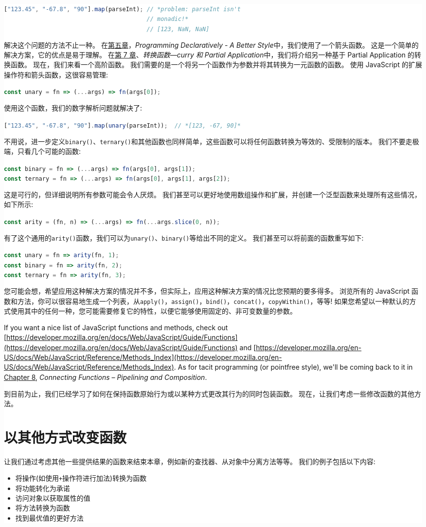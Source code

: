 ```js
["123.45", "-67.8", "90"].map(parseInt); // *problem: parseInt isn't 
                                         // monadic!*
                                         // [123, NaN, NaN]
```

解决这个问题的方法不止一种。 在[第五章](05.html)，*Programming Declaratively - A Better Style*中，我们使用了一个箭头函数。 这是一个简单的解决方案，它的优点是易于理解。 在[第 7 章](06.html)、*转换函数—curry 和 Partial Application*中，我们将介绍另一种基于 Partial Application 的转换函数。 现在，我们来看一个高阶函数。 我们需要的是一个将另一个函数作为参数并将其转换为一元函数的函数。 使用 JavaScript 的扩展操作符和箭头函数，这很容易管理:

```js
const unary = fn => (...args) => fn(args[0]);
```

使用这个函数，我们的数字解析问题就解决了:

```js
["123.45", "-67.8", "90"].map(unary(parseInt));  // *[123, -67, 90]*
```

不用说，进一步定义`binary()`、`ternary()`和其他函数也同样简单，这些函数可以将任何函数转换为等效的、受限制的版本。 我们不要走极端，只看几个可能的函数:

```js
const binary = fn => (...args) => fn(args[0], args[1]);
const ternary = fn => (...args) => fn(args[0], args[1], args[2]);
```

这是可行的，但详细说明所有参数可能会令人厌烦。 我们甚至可以更好地使用数组操作和扩展，并创建一个泛型函数来处理所有这些情况，如下所示:

```js
const arity = (fn, n) => (...args) => fn(...args.slice(0, n));
```

有了这个通用的`arity()`函数，我们可以为`unary()`、`binary()`等给出不同的定义。 我们甚至可以将前面的函数重写如下:

```js
const unary = fn => arity(fn, 1);
const binary = fn => arity(fn, 2);
const ternary = fn => arity(fn, 3);
```

您可能会想，希望应用这种解决方案的情况并不多，但实际上，应用这种解决方案的情况比您预期的要多得多。 浏览所有的 JavaScript 函数和方法，你可以很容易地生成一个列表，从`apply()`，`assign()`，`bind()`，`concat()`，`copyWithin()`，等等! 如果您希望以一种默认的方式使用其中的任何一种，您可能需要修复它的特性，以便它能够使用固定的、非可变数量的参数。

If you want a nice list of JavaScript functions and methods, check out [https://developer.mozilla.org/en/docs/Web/JavaScript/Guide/Functions](https://developer.mozilla.org/en/docs/Web/JavaScript/Guide/Functions) and [https://developer.mozilla.org/en-US/docs/Web/JavaScript/Reference/Methods_Index](https://developer.mozilla.org/en-US/docs/Web/JavaScript/Reference/Methods_Index). As for tacit programming (or pointfree style), we'll be coming back to it in [Chapter 8](12.html), *Connecting Functions – Pipelining and Composition*.

到目前为止，我们已经学习了如何在保持函数原始行为或以某种方式更改其行为的同时包装函数。 现在，让我们考虑一些修改函数的其他方法。

# 以其他方式改变函数

让我们通过考虑其他一些提供结果的函数来结束本章，例如新的查找器、从对象中分离方法等等。 我们的例子包括以下内容:

*   将操作(如使用`+`操作符进行加法)转换为函数
*   将功能转化为承诺
*   访问对象以获取属性的值
*   将方法转换为函数
*   找到最优值的更好方法
